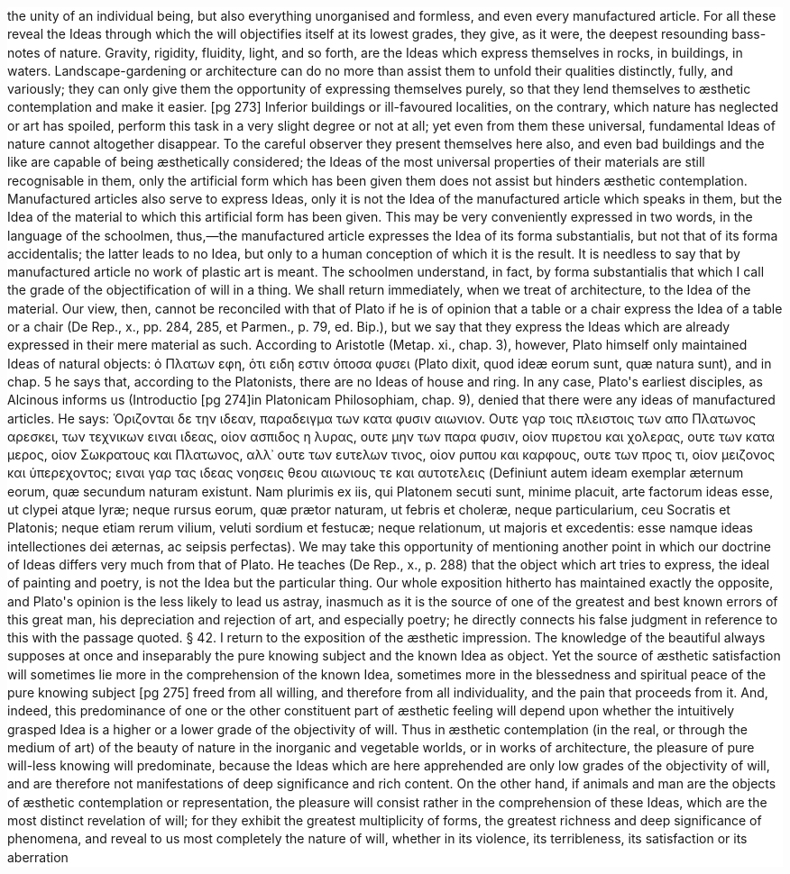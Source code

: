 the unity of an individual being, but also everything unorganised and formless, and even every manufactured article. For all these reveal the Ideas through which the will objectifies itself at its lowest grades, they give, as it were, the deepest resounding bass-notes of nature. Gravity, rigidity, fluidity, light, and so forth, are the Ideas which express themselves in rocks, in buildings, in waters. Landscape-gardening or architecture can do no more than assist them to unfold their qualities distinctly, fully, and variously; they can only give them the opportunity of expressing themselves purely, so that they lend themselves to æsthetic contemplation and make it easier. [pg 273] Inferior buildings or ill-favoured localities, on the contrary, which nature has neglected or art has spoiled, perform this task in a very slight degree or not at all; yet even from them these universal, fundamental Ideas of nature cannot altogether disappear. To the careful observer they present themselves here also, and even bad buildings and the like are capable of being æsthetically considered; the Ideas of the most universal properties of their materials are still recognisable in them, only the artificial form which has been given them does not assist but hinders æsthetic contemplation. Manufactured articles also serve to express Ideas, only it is not the Idea of the manufactured article which speaks in them, but the Idea of the material to which this artificial form has been given. This may be very conveniently expressed in two words, in the language of the schoolmen, thus,—the manufactured article expresses the Idea of its forma substantialis, but not that of its forma accidentalis; the latter leads to no Idea, but only to a human conception of which it is the result. It is needless to say that by manufactured article no work of plastic art is meant. The schoolmen understand, in fact, by forma substantialis that which I call the grade of the objectification of will in a thing. We shall return immediately, when we treat of architecture, to the Idea of the material. Our view, then, cannot be reconciled with that of Plato if he is of opinion that a table or a chair express the Idea of a table or a chair (De Rep., x., pp. 284, 285, et Parmen., p. 79, ed. Bip.), but we say that they express the Ideas which are already expressed in their mere material as such. According to Aristotle (Metap. xi., chap. 3), however, Plato himself only maintained Ideas of natural objects: ὁ Πλατων εφη, ὁτι ειδη εστιν ὁποσα φυσει (Plato dixit, quod ideæ eorum sunt, quæ natura sunt), and in chap. 5 he says that, according to the Platonists, there are no Ideas of house and ring. In any case, Plato's earliest disciples, as Alcinous informs us (Introductio [pg 274]in Platonicam Philosophiam, chap. 9), denied that there were any ideas of manufactured articles. He says: Ὁριζονται δε την ιδεαν, παραδειγμα των κατα φυσιν αιωνιον. Ουτε γαρ τοις πλειστοις των απο Πλατωνος αρεσκει, των τεχνικων ειναι ιδεας, οἱον ασπιδος η λυρας, ουτε μην των παρα φυσιν, οἱον πυρετου και χολερας, ουτε των κατα μερος, οἱον Σωκρατους και Πλατωνος, αλλ᾽ ουτε των ευτελων τινος, οἱον ρυπου και καρφους, ουτε των προς τι, οἱον μειζονος και ὑπερεχοντος; ειναι γαρ τας ιδεας νοησεις θεου αιωνιους τε και αυτοτελεις (Definiunt autem ideam exemplar æternum eorum, quæ secundum naturam existunt. Nam plurimis ex iis, qui Platonem secuti sunt, minime placuit, arte factorum ideas esse, ut clypei atque lyræ; neque rursus eorum, quæ prætor naturam, ut febris et choleræ, neque particularium, ceu Socratis et Platonis; neque etiam rerum vilium, veluti sordium et festucæ; neque relationum, ut majoris et excedentis: esse namque ideas intellectiones dei æternas, ac seipsis perfectas). We may take this opportunity of mentioning another point in which our doctrine of Ideas differs very much from that of Plato. He teaches (De Rep., x., p. 288) that the object which art tries to express, the ideal of painting and poetry, is not the Idea but the particular thing. Our whole exposition hitherto has maintained exactly the opposite, and Plato's opinion is the less likely to lead us astray, inasmuch as it is the source of one of the greatest and best known errors of this great man, his depreciation and rejection of art, and especially poetry; he directly connects his false judgment in reference to this with the passage quoted. § 42. I return to the exposition of the æsthetic impression. The knowledge of the beautiful always supposes at once and inseparably the pure knowing subject and the known Idea as object. Yet the source of æsthetic satisfaction will sometimes lie more in the comprehension of the known Idea, sometimes more in the blessedness and spiritual peace of the pure knowing subject [pg 275] freed from all willing, and therefore from all individuality, and the pain that proceeds from it. And, indeed, this predominance of one or the other constituent part of æsthetic feeling will depend upon whether the intuitively grasped Idea is a higher or a lower grade of the objectivity of will. Thus in æsthetic contemplation (in the real, or through the medium of art) of the beauty of nature in the inorganic and vegetable worlds, or in works of architecture, the pleasure of pure will-less knowing will predominate, because the Ideas which are here apprehended are only low grades of the objectivity of will, and are therefore not manifestations of deep significance and rich content. On the other hand, if animals and man are the objects of æsthetic contemplation or representation, the pleasure will consist rather in the comprehension of these Ideas, which are the most distinct revelation of will; for they exhibit the greatest multiplicity of forms, the greatest richness and deep significance of phenomena, and reveal to us most completely the nature of will, whether in its violence, its terribleness, its satisfaction or its aberration